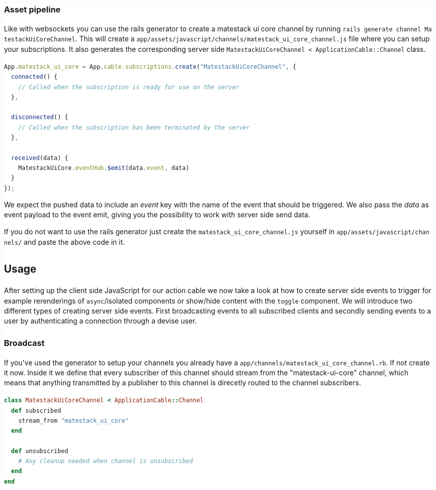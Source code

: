 ### Asset pipeline

Like with websockets you can use the rails generator to create a matestack ui core channel by running `rails generate channel MatestackUiCoreChannel`. This will create a `app/assets/javascript/channels/matestack_ui_core_channel.js` file where you can setup your subscriptions. It also generates the corresponding server side `MatestackUiCoreChannel < ApplicationCable::Channel` class.

```javascript
App.matestack_ui_core = App.cable.subscriptions.create("MatestackUiCoreChannel", {
  connected() {
    // Called when the subscription is ready for use on the server
  },

  disconnected() {
    // Called when the subscription has been terminated by the server
  },

  received(data) {
    MatestackUiCore.eventHub.$emit(data.event, data)
  }
});
```

We expect the pushed data to include an _event_ key with the name of the event that should be triggered. We also pass the _data_ as event payload to the event emit, giving you the possibility to work with server side send data.

If you do not want to use the rails generator just create the `matestack_ui_core_channel.js` yourself in `app/assets/javascript/channels/` and paste the above code in it.

## Usage

After setting up the client side JavaScript for our action cable we now take a look at how to create server side events to trigger for example rerenderings of `async`/isolated components or show/hide content with the `toggle` component. We will introduce two different types of creating server side events. First broadcasting events to all subscribed clients and secondly sending events to a user by authenticating a connection through a devise user.

### Broadcast

If you've used the generator to setup your channels you already have a `app/channels/matestack_ui_core_channel.rb`. If not create it now. Inside it we define that every subscriber of this channel should stream from the "matestack-ui-core" channel, which means that anything transmitted by a publisher to this channel is direcetly routed to the channel subscribers.

```ruby
class MatestackUiCoreChannel < ApplicationCable::Channel
  def subscribed
    stream_from "matestack_ui_core"
  end

  def unsubscribed
    # Any cleanup needed when channel is unsubscribed
  end
end
```
